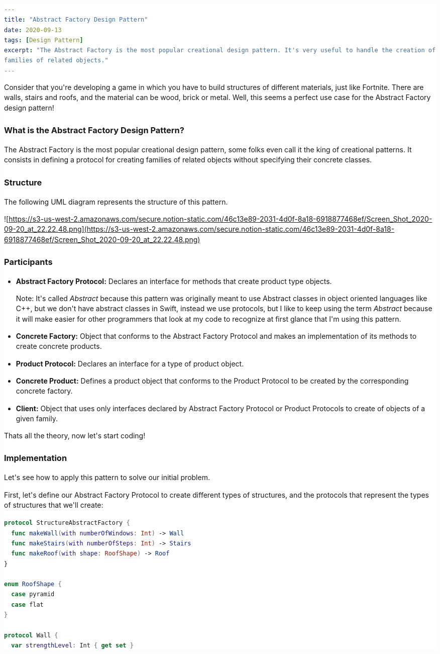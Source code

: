 ```yaml
---
title: "Abstract Factory Design Pattern"
date: 2020-09-13
tags: [Design Pattern]
excerpt: "The Abstract Factory is the most popular creational design pattern. It's very useful to handle the creation of families of related objects."
---
```


Consider that you're developing a game in which you have to build structures of different materials, just like Fortnite. There are walls, stairs and roofs, and the material can be wood, brick or metal. Well, this seems a perfect use case for the Abstract Factory design pattern!

### What is the Abstract Factory Design Pattern?

The Abstract Factory is the most popular creational design pattern, some folks even call it the king of creational patterns. It consists in defining a protocol for creating families of related objects without specifying their concrete classes.

### Structure

The following UML diagram represents the structure of this pattern.

![https://s3-us-west-2.amazonaws.com/secure.notion-static.com/46c13e89-2031-4d0f-8a18-6918877468ef/Screen_Shot_2020-09-20_at_22.22.48.png](https://s3-us-west-2.amazonaws.com/secure.notion-static.com/46c13e89-2031-4d0f-8a18-6918877468ef/Screen_Shot_2020-09-20_at_22.22.48.png)

### Participants

- **Abstract Factory Protocol:** Declares an interface for methods that create product type objects.

    Note: It's called *Abstract* because this pattern was originally meant to use Abstract classes in object oriented languages like C++, but we don't have abstract classes in Swift, instead we use protocols, but I like to keep using the term *Abstract* because it will make easier for other programmers that look at my code to recognize at first glance that I'm using this pattern.

- **Concrete Factory:** Object that conforms to the Abstract Factory Protocol and makes an implementation of its methods to create concrete products.
- **Product Protocol:** Declares an interface for a type of product object.
- **Concrete Product:** Defines a product object that conforms to the Product Protocol to be created by the corresponding concrete factory.
- **Client:** Object that uses only interfaces declared by Abstract Factory Protocol or Product Protocols to create of objects of a given family.

Thats all the theory, now let's start coding!

### Implementation

Let's see how to apply this pattern to solve our initial problem.

First, let's define our Abstract Factory Protocol to create different types of structures, and the protocols that represent the types of structures that we'll create:

```swift
protocol StructureAbstractFactory {
  func makeWall(with numberOfWindows: Int) -> Wall
  func makeStairs(with numberOfSteps: Int) -> Stairs
  func makeRoof(with shape: RoofShape) -> Roof
}

enum RoofShape {
  case pyramid
  case flat
}

protocol Wall {
  var strengthLevel: Int { get set }
```